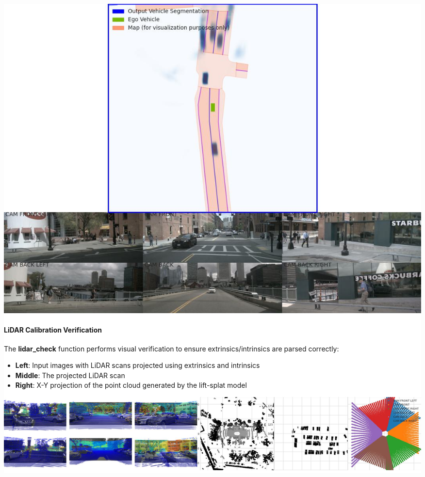 ![viz_model_preds3](imgs/3D/eval000011_001.jpg)

#### LiDAR Calibration Verification

The **lidar_check** function performs visual verification to ensure extrinsics/intrinsics are parsed correctly:
- **Left**: Input images with LiDAR scans projected using extrinsics and intrinsics
- **Middle**: The projected LiDAR scan
- **Right**: X-Y projection of the point cloud generated by the lift-splat model

![lidar_check1](imgs/3D/lcheck000_00023_00.jpg)
